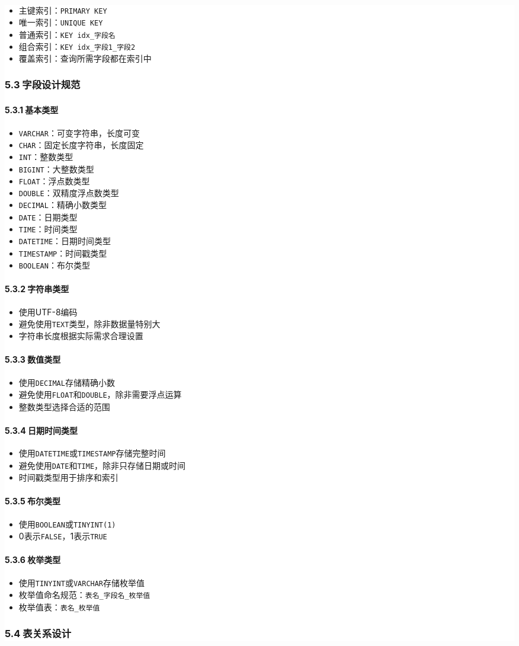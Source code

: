 - 主键索引：`PRIMARY KEY`
- 唯一索引：`UNIQUE KEY`
- 普通索引：`KEY idx_字段名`
- 组合索引：`KEY idx_字段1_字段2`
- 覆盖索引：查询所需字段都在索引中

### 5.3 字段设计规范

#### 5.3.1 基本类型

- `VARCHAR`：可变字符串，长度可变
- `CHAR`：固定长度字符串，长度固定
- `INT`：整数类型
- `BIGINT`：大整数类型
- `FLOAT`：浮点数类型
- `DOUBLE`：双精度浮点数类型
- `DECIMAL`：精确小数类型
- `DATE`：日期类型
- `TIME`：时间类型
- `DATETIME`：日期时间类型
- `TIMESTAMP`：时间戳类型
- `BOOLEAN`：布尔类型

#### 5.3.2 字符串类型

- 使用UTF-8编码
- 避免使用`TEXT`类型，除非数据量特别大
- 字符串长度根据实际需求合理设置

#### 5.3.3 数值类型

- 使用`DECIMAL`存储精确小数
- 避免使用`FLOAT`和`DOUBLE`，除非需要浮点运算
- 整数类型选择合适的范围

#### 5.3.4 日期时间类型

- 使用`DATETIME`或`TIMESTAMP`存储完整时间
- 避免使用`DATE`和`TIME`，除非只存储日期或时间
- 时间戳类型用于排序和索引

#### 5.3.5 布尔类型

- 使用`BOOLEAN`或`TINYINT(1)`
- 0表示`FALSE`，1表示`TRUE`

#### 5.3.6 枚举类型

- 使用`TINYINT`或`VARCHAR`存储枚举值
- 枚举值命名规范：`表名_字段名_枚举值`
- 枚举值表：`表名_枚举值`

### 5.4 表关系设计
